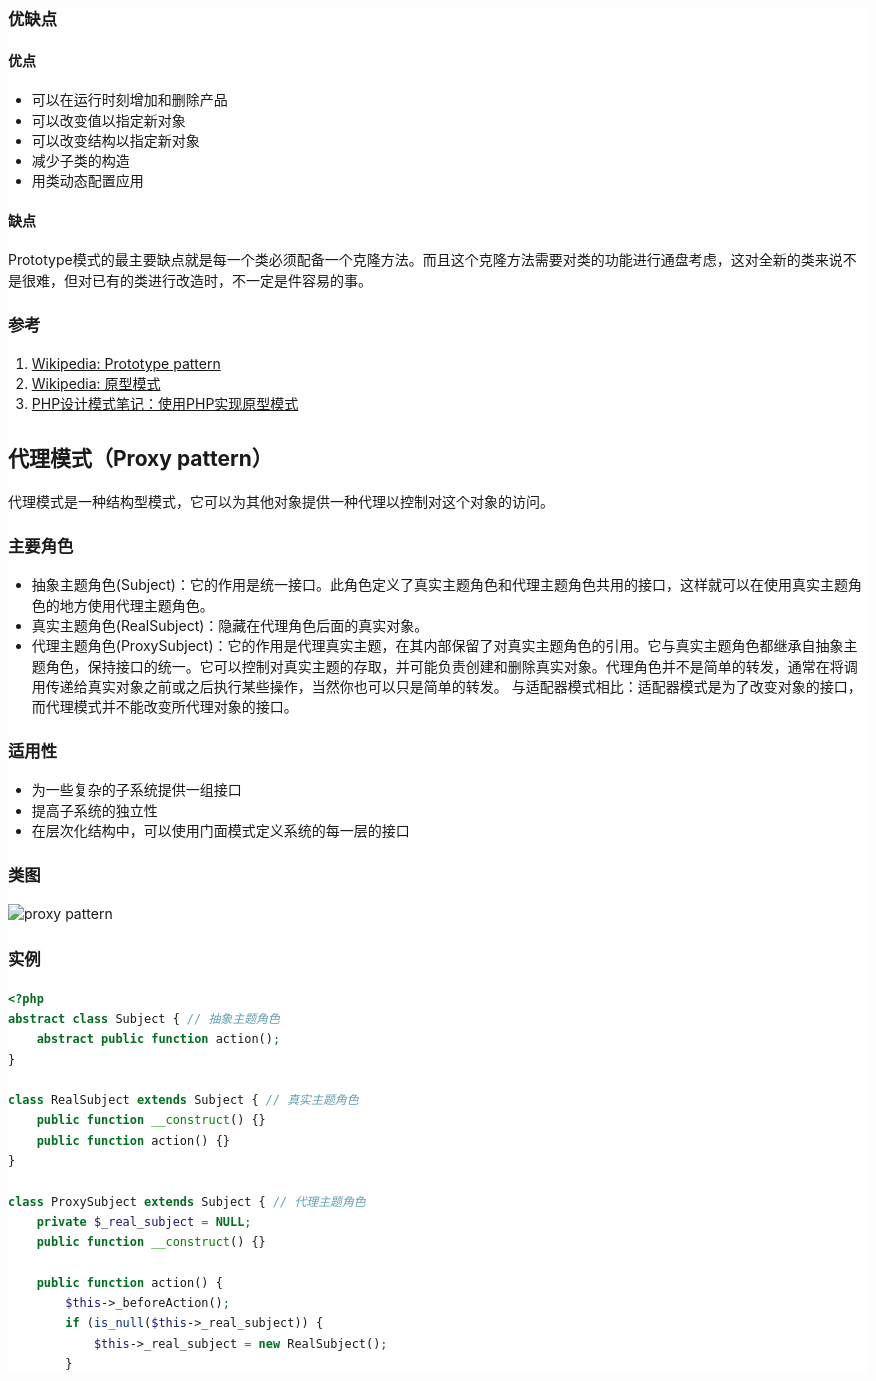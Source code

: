 ```php
```

### 优缺点

#### 优点
- 可以在运行时刻增加和删除产品
- 可以改变值以指定新对象
- 可以改变结构以指定新对象
- 减少子类的构造
- 用类动态配置应用

#### 缺点
Prototype模式的最主要缺点就是每一个类必须配备一个克隆方法。而且这个克隆方法需要对类的功能进行通盘考虑，这对全新的类来说不是很难，但对已有的类进行改造时，不一定是件容易的事。

### 参考
1. [Wikipedia: Prototype pattern](http://en.wikipedia.org/wiki/Prototype_pattern)
2. [Wikipedia: 原型模式](http://zh.wikipedia.org/wiki/%E5%8E%9F%E5%9E%8B%E6%A8%A1%E5%BC%8F)
3. [PHP设计模式笔记：使用PHP实现原型模式](http://www.phppan.com/2010/06/php-design-pattern-8-prototype/)

## 代理模式（Proxy pattern）
代理模式是一种结构型模式，它可以为其他对象提供一种代理以控制对这个对象的访问。

### 主要角色

- 抽象主题角色(Subject)：它的作用是统一接口。此角色定义了真实主题角色和代理主题角色共用的接口，这样就可以在使用真实主题角色的地方使用代理主题角色。
- 真实主题角色(RealSubject)：隐藏在代理角色后面的真实对象。
- 代理主题角色(ProxySubject)：它的作用是代理真实主题，在其内部保留了对真实主题角色的引用。它与真实主题角色都继承自抽象主题角色，保持接口的统一。它可以控制对真实主题的存取，并可能负责创建和删除真实对象。代理角色并不是简单的转发，通常在将调用传递给真实对象之前或之后执行某些操作，当然你也可以只是简单的转发。 与适配器模式相比：适配器模式是为了改变对象的接口，而代理模式并不能改变所代理对象的接口。

### 适用性

- 为一些复杂的子系统提供一组接口
- 提高子系统的独立性
- 在层次化结构中，可以使用门面模式定义系统的每一层的接口

### 类图

![proxy pattern](http://7u2ho6.com1.z0.glb.clouddn.com/tech-proxy-pattern-uml.png)

### 实例

```php
<?php
abstract class Subject { // 抽象主题角色
    abstract public function action();
}

class RealSubject extends Subject { // 真实主题角色
    public function __construct() {}
    public function action() {}
}

class ProxySubject extends Subject { // 代理主题角色
    private $_real_subject = NULL;
    public function __construct() {}

    public function action() {
        $this->_beforeAction();
        if (is_null($this->_real_subject)) {
            $this->_real_subject = new RealSubject();
        }
```